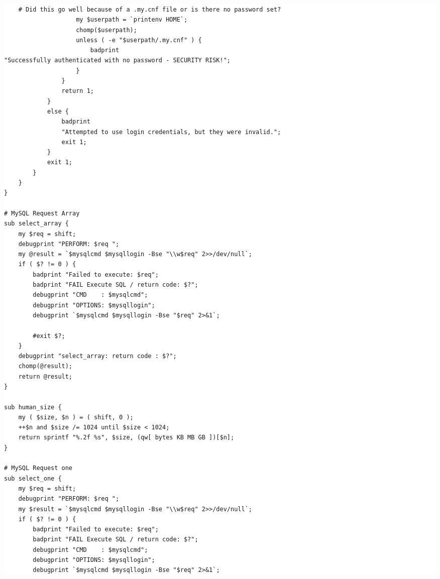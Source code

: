 		# Did this go well because of a .my.cnf file or is there no password set?
						my $userpath = `printenv HOME`;
						chomp($userpath);
						unless ( -e "$userpath/.my.cnf" ) {
							badprint
	"Successfully authenticated with no password - SECURITY RISK!";
						}
					}
					return 1;
				}
				else {
					badprint
					"Attempted to use login credentials, but they were invalid.";
					exit 1;
				}
				exit 1;
			}
		}
	}

	# MySQL Request Array
	sub select_array {
		my $req = shift;
		debugprint "PERFORM: $req ";
		my @result = `$mysqlcmd $mysqllogin -Bse "\\w$req" 2>>/dev/null`;
		if ( $? != 0 ) {
			badprint "Failed to execute: $req";
			badprint "FAIL Execute SQL / return code: $?";
			debugprint "CMD    : $mysqlcmd";
			debugprint "OPTIONS: $mysqllogin";
			debugprint `$mysqlcmd $mysqllogin -Bse "$req" 2>&1`;

			#exit $?;
		}
		debugprint "select_array: return code : $?";
		chomp(@result);
		return @result;
	}

	sub human_size {
		my ( $size, $n ) = ( shift, 0 );
		++$n and $size /= 1024 until $size < 1024;
		return sprintf "%.2f %s", $size, (qw[ bytes KB MB GB ])[$n];
	}

	# MySQL Request one
	sub select_one {
		my $req = shift;
		debugprint "PERFORM: $req ";
		my $result = `$mysqlcmd $mysqllogin -Bse "\\w$req" 2>>/dev/null`;
		if ( $? != 0 ) {
			badprint "Failed to execute: $req";
			badprint "FAIL Execute SQL / return code: $?";
			debugprint "CMD    : $mysqlcmd";
			debugprint "OPTIONS: $mysqllogin";
			debugprint `$mysqlcmd $mysqllogin -Bse "$req" 2>&1`;
